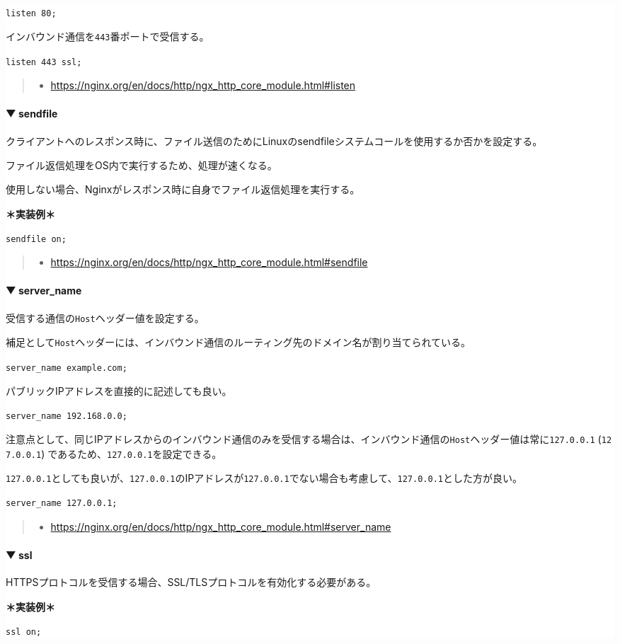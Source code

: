 ```nginx
listen 80;
```

インバウンド通信を`443`番ポートで受信する。

```nginx
listen 443 ssl;
```

> - https://nginx.org/en/docs/http/ngx_http_core_module.html#listen

#### ▼ sendfile

クライアントへのレスポンス時に、ファイル送信のためにLinuxのsendfileシステムコールを使用するか否かを設定する。

ファイル返信処理をOS内で実行するため、処理が速くなる。

使用しない場合、Nginxがレスポンス時に自身でファイル返信処理を実行する。

**＊実装例＊**

```nginx
sendfile on;
```

> - https://nginx.org/en/docs/http/ngx_http_core_module.html#sendfile

#### ▼ server_name

受信する通信の`Host`ヘッダー値を設定する。

補足として`Host`ヘッダーには、インバウンド通信のルーティング先のドメイン名が割り当てられている。

```nginx
server_name example.com;
```

パブリックIPアドレスを直接的に記述しても良い。

```nginx
server_name 192.168.0.0;
```

注意点として、同じIPアドレスからのインバウンド通信のみを受信する場合は、インバウンド通信の`Host`ヘッダー値は常に`127.0.0.1` (`127.0.0.1`) であるため、`127.0.0.1`を設定できる。

`127.0.0.1`としても良いが、`127.0.0.1`のIPアドレスが`127.0.0.1`でない場合も考慮して、`127.0.0.1`とした方が良い。

```nginx
server_name 127.0.0.1;
```

> - https://nginx.org/en/docs/http/ngx_http_core_module.html#server_name

#### ▼ ssl

HTTPSプロトコルを受信する場合、SSL/TLSプロトコルを有効化する必要がある。

**＊実装例＊**

```nginx
ssl on;
```

